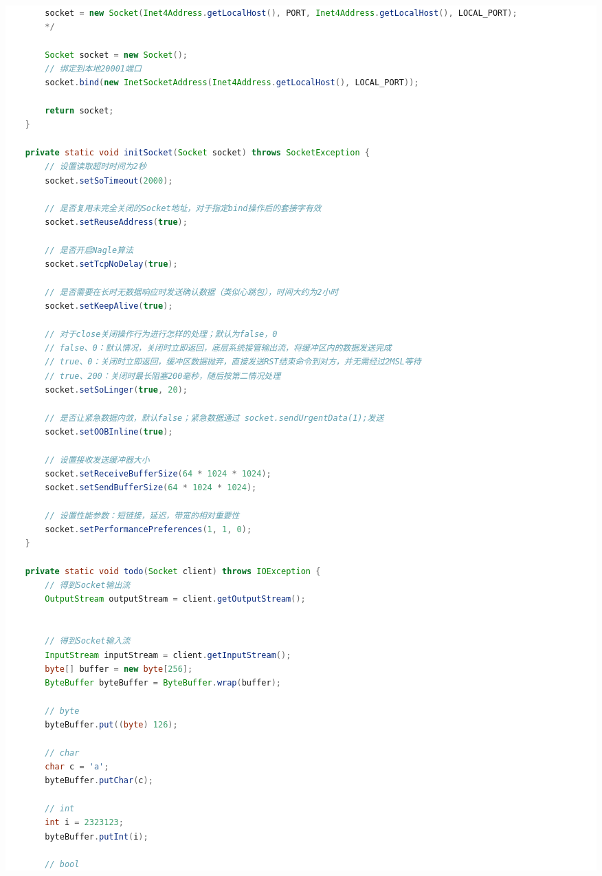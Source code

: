 ```java
        socket = new Socket(Inet4Address.getLocalHost(), PORT, Inet4Address.getLocalHost(), LOCAL_PORT);
        */

        Socket socket = new Socket();
        // 绑定到本地20001端口
        socket.bind(new InetSocketAddress(Inet4Address.getLocalHost(), LOCAL_PORT));

        return socket;
    }

    private static void initSocket(Socket socket) throws SocketException {
        // 设置读取超时时间为2秒
        socket.setSoTimeout(2000);

        // 是否复用未完全关闭的Socket地址，对于指定bind操作后的套接字有效
        socket.setReuseAddress(true);

        // 是否开启Nagle算法
        socket.setTcpNoDelay(true);

        // 是否需要在长时无数据响应时发送确认数据（类似心跳包），时间大约为2小时
        socket.setKeepAlive(true);

        // 对于close关闭操作行为进行怎样的处理；默认为false，0
        // false、0：默认情况，关闭时立即返回，底层系统接管输出流，将缓冲区内的数据发送完成
        // true、0：关闭时立即返回，缓冲区数据抛弃，直接发送RST结束命令到对方，并无需经过2MSL等待
        // true、200：关闭时最长阻塞200毫秒，随后按第二情况处理
        socket.setSoLinger(true, 20);

        // 是否让紧急数据内敛，默认false；紧急数据通过 socket.sendUrgentData(1);发送
        socket.setOOBInline(true);

        // 设置接收发送缓冲器大小
        socket.setReceiveBufferSize(64 * 1024 * 1024);
        socket.setSendBufferSize(64 * 1024 * 1024);

        // 设置性能参数：短链接，延迟，带宽的相对重要性
        socket.setPerformancePreferences(1, 1, 0);
    }

    private static void todo(Socket client) throws IOException {
        // 得到Socket输出流
        OutputStream outputStream = client.getOutputStream();


        // 得到Socket输入流
        InputStream inputStream = client.getInputStream();
        byte[] buffer = new byte[256];
        ByteBuffer byteBuffer = ByteBuffer.wrap(buffer);

        // byte
        byteBuffer.put((byte) 126);

        // char
        char c = 'a';
        byteBuffer.putChar(c);

        // int
        int i = 2323123;
        byteBuffer.putInt(i);

        // bool
```